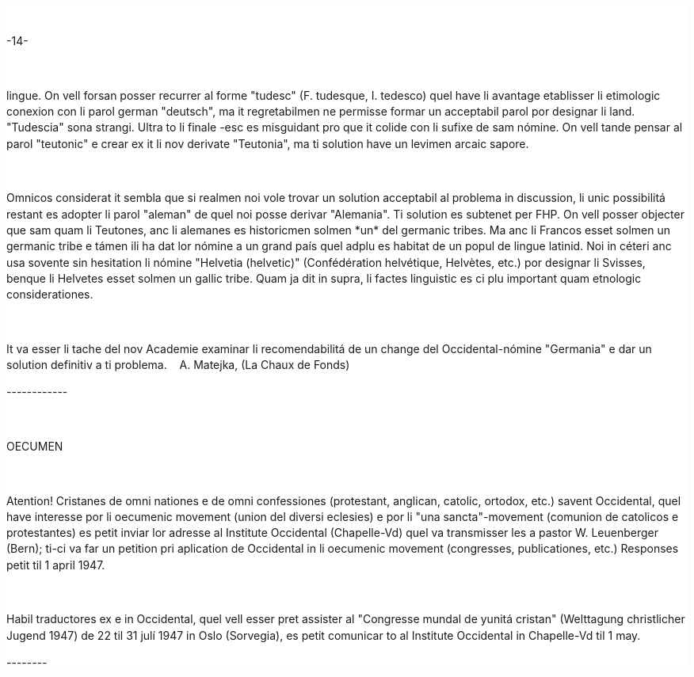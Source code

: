  

-14-

 

lingue. On vell forsan posser recurrer al forme \"tudesc\" (F. tudesque,
I. tedesco) quel have li avantage etablisser li etimologic conexion con
li parol german \"deutsch\", ma it regretabilmen ne permisse formar un
acceptabil parol por designar li land. \"Tudescia\" sona strangi. Ultra
to li finale -esc es misguidant pro que it colide con li sufixe de sam
nómine. On vell tande pensar al parol \"teutonic\" e crear ex it li nov
derivate \"Teutonia\", ma ti solution have un levimen arcaic sapore.

 

Omnicos considerat it sembla que si realmen noi vole trovar un solution
acceptabil al problema in discussion, li unic possibilitá restant es
adopter li parol \"aleman\" de quel noi posse derivar \"Alemania\". Ti
solution es subtenet per FHP. On vell posser objecter que sam quam li
Teutones, anc li alemanes es historicmen solmen \*un\* del germanic
tribes. Ma anc li Francos esset solmen un germanic tribe e támen ili ha
dat lor nómine a un grand país quel adplu es habitat de un popul de
lingue latinid. Noi in céteri anc usa sovente sin hesitation li nómine
\"Helvetia (helvetic)\" (Confédération helvétique, Helvètes, etc.) por
designar li Svisses, benque li Helvetes esset solmen un gallic tribe.
Quam ja dit in supra, li factes linguistic es ci plu important quam
etnologic considerationes.

 

It va esser li tache del nov Academie examinar li recomendabilitá de un
change del Occidental-nómine \"Germania\" e dar un solution definitiv a
ti problema.    A. Matejka, (La Chaux de Fonds)

\-\-\-\-\-\-\-\-\-\-\--

 

OECUMEN

 

Atention! Cristanes de omni nationes e de omni confessiones (protestant,
anglican, catolic, ortodox, etc.) savent Occidental, quel have interesse
por li oecumenic movement (union del diversi eclesies) e por li \"una
sancta\"-movement (comunion de catolicos e protestantes) es petit inviar
lor adresse al Institute Occidental (Chapelle-Vd) quel va transmisser
les a pastor W. Leuenberger (Bern); ti-ci va far un petition pri
aplication de Occidental in li oecumenic movement (congresses,
publicationes, etc.) Responses petit til 1 april 1947.

 

Habil traductores ex e in Occidental, quel vell esser pret assister al
\"Congresse mundal de yunitá cristan\" (Welttagung christlicher Jugend
1947) de 22 til 31 julí 1947 in Oslo (Sorvegia), es petit comunicar to
al Institute Occidental in Chapelle-Vd til 1 may.

\-\-\-\-\-\-\--
